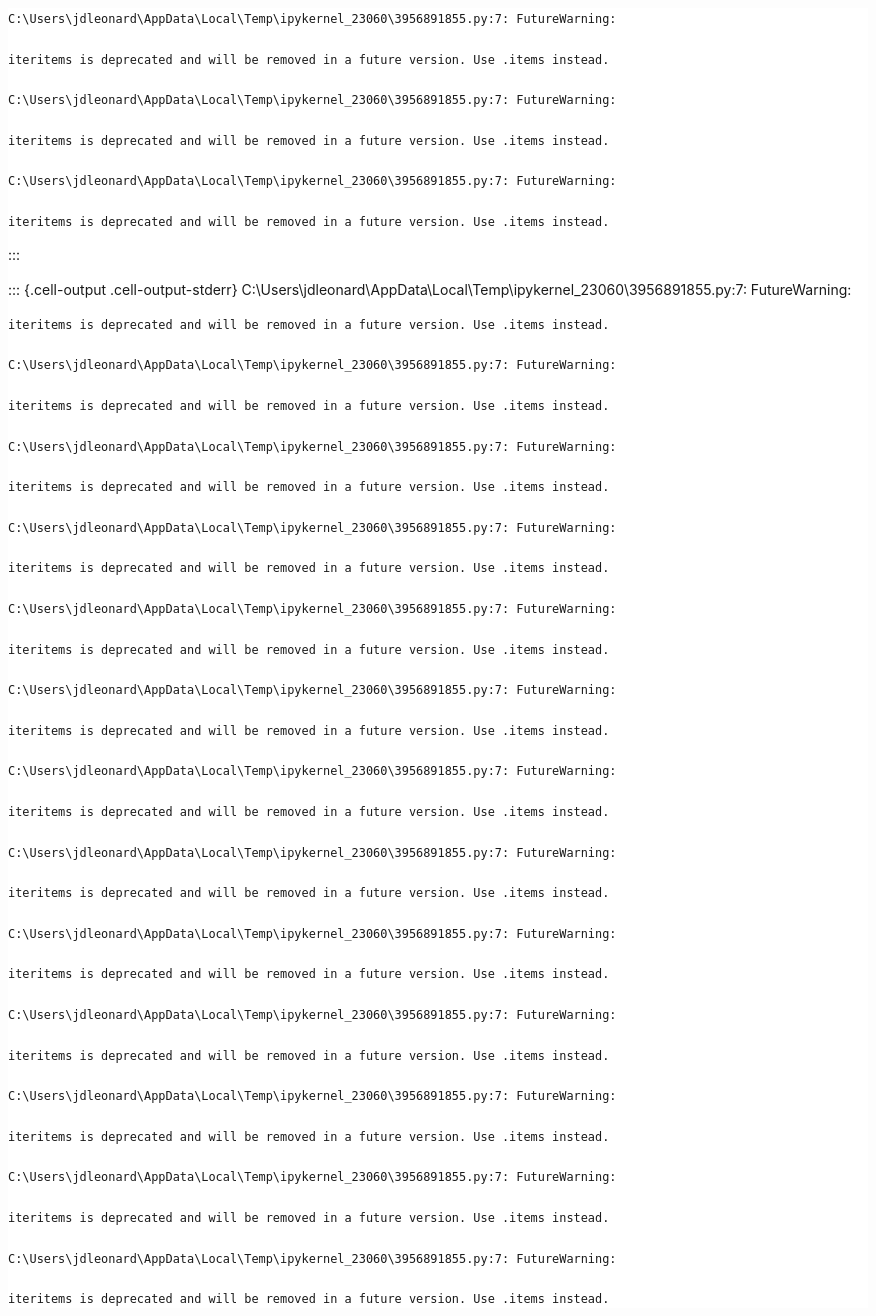     C:\Users\jdleonard\AppData\Local\Temp\ipykernel_23060\3956891855.py:7: FutureWarning:

    iteritems is deprecated and will be removed in a future version. Use .items instead.

    C:\Users\jdleonard\AppData\Local\Temp\ipykernel_23060\3956891855.py:7: FutureWarning:

    iteritems is deprecated and will be removed in a future version. Use .items instead.

    C:\Users\jdleonard\AppData\Local\Temp\ipykernel_23060\3956891855.py:7: FutureWarning:

    iteritems is deprecated and will be removed in a future version. Use .items instead.
:::

::: {.cell-output .cell-output-stderr}
    C:\Users\jdleonard\AppData\Local\Temp\ipykernel_23060\3956891855.py:7: FutureWarning:

    iteritems is deprecated and will be removed in a future version. Use .items instead.

    C:\Users\jdleonard\AppData\Local\Temp\ipykernel_23060\3956891855.py:7: FutureWarning:

    iteritems is deprecated and will be removed in a future version. Use .items instead.

    C:\Users\jdleonard\AppData\Local\Temp\ipykernel_23060\3956891855.py:7: FutureWarning:

    iteritems is deprecated and will be removed in a future version. Use .items instead.

    C:\Users\jdleonard\AppData\Local\Temp\ipykernel_23060\3956891855.py:7: FutureWarning:

    iteritems is deprecated and will be removed in a future version. Use .items instead.

    C:\Users\jdleonard\AppData\Local\Temp\ipykernel_23060\3956891855.py:7: FutureWarning:

    iteritems is deprecated and will be removed in a future version. Use .items instead.

    C:\Users\jdleonard\AppData\Local\Temp\ipykernel_23060\3956891855.py:7: FutureWarning:

    iteritems is deprecated and will be removed in a future version. Use .items instead.

    C:\Users\jdleonard\AppData\Local\Temp\ipykernel_23060\3956891855.py:7: FutureWarning:

    iteritems is deprecated and will be removed in a future version. Use .items instead.

    C:\Users\jdleonard\AppData\Local\Temp\ipykernel_23060\3956891855.py:7: FutureWarning:

    iteritems is deprecated and will be removed in a future version. Use .items instead.

    C:\Users\jdleonard\AppData\Local\Temp\ipykernel_23060\3956891855.py:7: FutureWarning:

    iteritems is deprecated and will be removed in a future version. Use .items instead.

    C:\Users\jdleonard\AppData\Local\Temp\ipykernel_23060\3956891855.py:7: FutureWarning:

    iteritems is deprecated and will be removed in a future version. Use .items instead.

    C:\Users\jdleonard\AppData\Local\Temp\ipykernel_23060\3956891855.py:7: FutureWarning:

    iteritems is deprecated and will be removed in a future version. Use .items instead.

    C:\Users\jdleonard\AppData\Local\Temp\ipykernel_23060\3956891855.py:7: FutureWarning:

    iteritems is deprecated and will be removed in a future version. Use .items instead.

    C:\Users\jdleonard\AppData\Local\Temp\ipykernel_23060\3956891855.py:7: FutureWarning:

    iteritems is deprecated and will be removed in a future version. Use .items instead.
